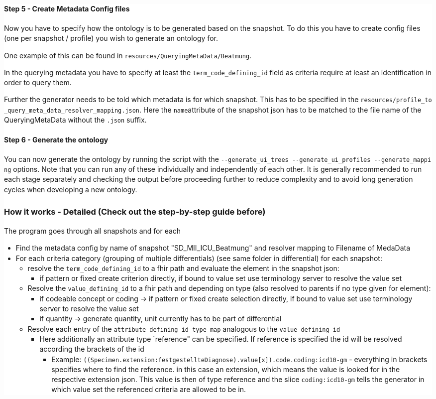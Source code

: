 #### Step 5 - Create Metadata Config files

Now you have to specify how the ontology is to be generated based on the snapshot. To do this you have to create config 
files (one per snapshot / profile) you wish to generate an ontology for.

One example of this can be found in `resources/QueryingMetaData/Beatmung`.

In the querying metadata you have to specify at least the `term_code_defining_id` field as criteria require at least an 
identification in order to query them.

Further the generator needs to be told which metadata is for which snapshot. This has to be specified in the 
`resources/profile_to_query_meta_data_resolver_mapping.json`. Here the `name`attribute of the snapshot json has to be 
matched to the file name of the QueryingMetaData without the `.json` suffix.

#### Step 6 - Generate the ontology

You can now generate the ontology by running the script with the 
`--generate_ui_trees --generate_ui_profiles --generate_mapping` options. Note that you can run any of these individually 
and independently of each other. It is generally recommended to run each stage separately and checking the output before 
proceeding further to reduce complexity and to avoid long generation cycles when developing a new ontology.


### How it works - Detailed (Check out the step-by-step guide before)

The program goes through all snapshots and for each
- Find the metadata config by name of snapshot "SD_MII_ICU_Beatmung" and resolver mapping to Filename of MedaData
- For each criteria category (grouping of multiple differentials) (see same folder in differential) for each snapshot:
    - resolve the `term_code_defining_id` to a fhir path and evaluate the element in the snapshot json:
        - if pattern or fixed create criterion directly, if bound to value set use terminology server to resolve the 
          value set
    - Resolve the `value_defining_id` to a fhir path and depending on type (also resolved to parents if no type given 
      for element):
        - if codeable concept or coding -> if pattern or fixed create selection directly, if bound to value set use 
          terminology server to resolve the value set
        - if quantity -> generate quantity, unit currently has to be part of differential
    - Resolve each entry of the `attribute_defining_id_type_map` analogous to the `value_defining_id`
        - Here additionally an attribute type `reference" can be specified. If reference is specified the id will be 
          resolved according the brackets of the id
            - Example: `((Specimen.extension:festgestellteDiagnose).value[x]).code.coding:icd10-gm` - everything in 
              brackets specifies where to find the reference. in this case an extension, which means the value is looked 
              for in the respective extension json. This value is then of type reference and the slice `coding:icd10-gm` 
              tells the generator in which value set the referenced criteria are allowed to be in.
